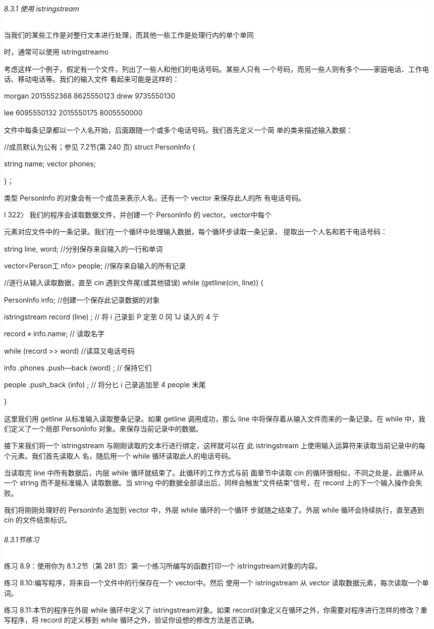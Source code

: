 ###### 8.3.1 使用 istringstream

当我们的某些工作是对整行文本进行处理，而其他一些工作是处理行内的单个单同

时，通常可以使用 istringstreamo

考虑这样一个例子，假定有一个文件，列出了一些人和他们的电话号码。某些人只有 —个号码，而另一些人则有多个——家庭电话、工作电话、移动电话等。我们的输入文件 看起来可能是这样的：

morgan 2015552368 8625550123 drew 9735550130

lee 6095550132 2015550175 8005550000

文件中每条记录都以一个人名开始，后面跟随一个或多个电话号码。我们首先定义一个简 单的类来描述输入数据：

//成员默认为公有；参见 7.2节(第 240 页) struct Personlnfo {

string name; vector<string> phones;

}；

类型 Personlnfo 的对象会有一个成员来表示人名，还有一个 vector 来保存此人的所 有电话号码。

I 322〉    我们的程序会读取数据文件，并创建一个 Personlnfo 的 vector。vector中每个

元素对应文件中的一条记录。我们在一个循环中处理输入数据，每个循环步读取一条记录， 提取出一个人名和若干电话号码：

string line, word;    //分别保存来自输入的一行和单词

vector<Person工 nfo> people;    //保存来自输入的所有记录

//逐行从输入读取数据，直至 cin 遇到文件尾(或其他错误) while (getline(cin, line))    {

Personlnfo info;    //创建一个保存此记录数据的对象

istringstream record (line) ;    // 将 i 己录彭 P 定至 0 冈 1J 读入的 4 亍

record » info.name;    // 读取名字

while (record >> word)    //读耳又电话号码

info .phones .push—back (word) ; // 保持它们

people .push_back (info) ;    // 将分匕 i 己录追加至 4 people 末尾

}

这里我们用 getline 从标准输入读取整条记录。如果 getline 调用成功，那么 line 中将保存着从输入文件而来的一条记录。在 while 中，我们定义了一个局部 Personlnfo 对象。來保存当前记录中的数据。

接下来我们将一个 istringstream 与刚刚读取的文本行进行绑定，这样就可以在 此 istringstream 上使用输入运算符来读取当前记录中的每个元素。我们首先读取人 名，随后用一个 while 循环读取此人的电话号码。

当读取完 line 中所有数据后，内层 while 循环就结束了。此循环的工作方式与前 面章节中读取 cin 的循环很相似，不同之处是，此循环从一个 string 而不是标准输入 读取数据。当 string 中的数据全部读出后，同样会触发“文件结束”信号，在 record 上的下一个输入操作会失败。

我们将刚刚处理好的 Personlnfo 追加到 vector 中，外层 while 循环的一个循环 步就随之结束了。外层 while 循环会持续执行，直至遇到 cin 的文件结朿标识。

###### 8.3.1节练习

练习 8.9：使用你为 8.1.2节（第 281 页）第一个练习所编写的函数打印一个 istringstream对象的内容。

练习 8.10:编写程序，将来自一个文件中的行保存在一个 vector<string>中。然后 使用一个 istringstream 从 vector 读取数据元素，每次读取一个单词。

练习 8.11:本节的程序在外层 while 循环中定义了 istringstream对象。如果 record对象定义在循环之外，你需要对程序进行怎样的修改？重写程序，将 record 的定义移到 while 循环之外，验证你设想的修改方法是否正确。
